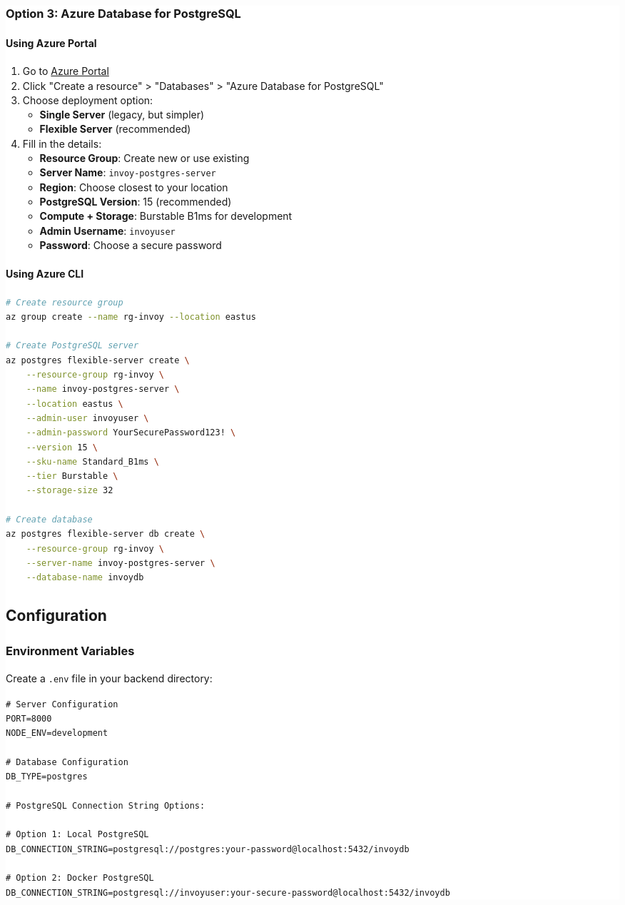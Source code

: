
### Option 3: Azure Database for PostgreSQL

#### Using Azure Portal
1. Go to [Azure Portal](https://portal.azure.com)
2. Click "Create a resource" > "Databases" > "Azure Database for PostgreSQL"
3. Choose deployment option:
   - **Single Server** (legacy, but simpler)
   - **Flexible Server** (recommended)
4. Fill in the details:
   - **Resource Group**: Create new or use existing
   - **Server Name**: `invoy-postgres-server`
   - **Region**: Choose closest to your location
   - **PostgreSQL Version**: 15 (recommended)
   - **Compute + Storage**: Burstable B1ms for development
   - **Admin Username**: `invoyuser`
   - **Password**: Choose a secure password

#### Using Azure CLI
```bash
# Create resource group
az group create --name rg-invoy --location eastus

# Create PostgreSQL server
az postgres flexible-server create \
    --resource-group rg-invoy \
    --name invoy-postgres-server \
    --location eastus \
    --admin-user invoyuser \
    --admin-password YourSecurePassword123! \
    --version 15 \
    --sku-name Standard_B1ms \
    --tier Burstable \
    --storage-size 32

# Create database
az postgres flexible-server db create \
    --resource-group rg-invoy \
    --server-name invoy-postgres-server \
    --database-name invoydb
```

## Configuration

### Environment Variables

Create a `.env` file in your backend directory:

```env
# Server Configuration
PORT=8000
NODE_ENV=development

# Database Configuration
DB_TYPE=postgres

# PostgreSQL Connection String Options:

# Option 1: Local PostgreSQL
DB_CONNECTION_STRING=postgresql://postgres:your-password@localhost:5432/invoydb

# Option 2: Docker PostgreSQL
DB_CONNECTION_STRING=postgresql://invoyuser:your-secure-password@localhost:5432/invoydb

```